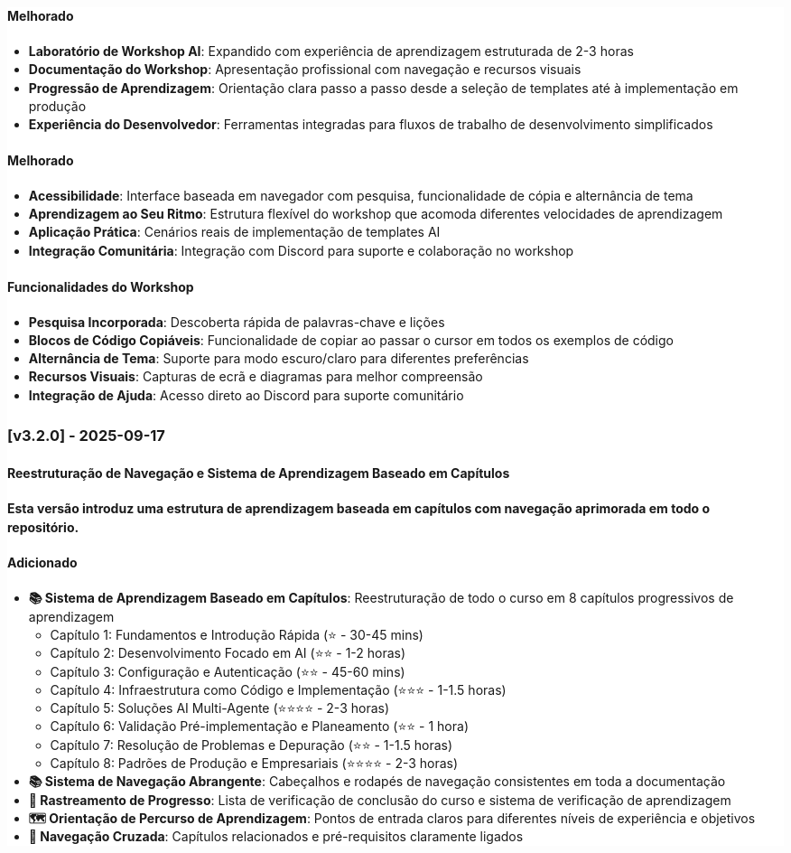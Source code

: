#### Melhorado
- **Laboratório de Workshop AI**: Expandido com experiência de aprendizagem estruturada de 2-3 horas
- **Documentação do Workshop**: Apresentação profissional com navegação e recursos visuais
- **Progressão de Aprendizagem**: Orientação clara passo a passo desde a seleção de templates até à implementação em produção
- **Experiência do Desenvolvedor**: Ferramentas integradas para fluxos de trabalho de desenvolvimento simplificados

#### Melhorado
- **Acessibilidade**: Interface baseada em navegador com pesquisa, funcionalidade de cópia e alternância de tema
- **Aprendizagem ao Seu Ritmo**: Estrutura flexível do workshop que acomoda diferentes velocidades de aprendizagem
- **Aplicação Prática**: Cenários reais de implementação de templates AI
- **Integração Comunitária**: Integração com Discord para suporte e colaboração no workshop

#### Funcionalidades do Workshop
- **Pesquisa Incorporada**: Descoberta rápida de palavras-chave e lições
- **Blocos de Código Copiáveis**: Funcionalidade de copiar ao passar o cursor em todos os exemplos de código
- **Alternância de Tema**: Suporte para modo escuro/claro para diferentes preferências
- **Recursos Visuais**: Capturas de ecrã e diagramas para melhor compreensão
- **Integração de Ajuda**: Acesso direto ao Discord para suporte comunitário

### [v3.2.0] - 2025-09-17

#### Reestruturação de Navegação e Sistema de Aprendizagem Baseado em Capítulos
**Esta versão introduz uma estrutura de aprendizagem baseada em capítulos com navegação aprimorada em todo o repositório.**

#### Adicionado
- **📚 Sistema de Aprendizagem Baseado em Capítulos**: Reestruturação de todo o curso em 8 capítulos progressivos de aprendizagem
  - Capítulo 1: Fundamentos e Introdução Rápida (⭐ - 30-45 mins)
  - Capítulo 2: Desenvolvimento Focado em AI (⭐⭐ - 1-2 horas)
  - Capítulo 3: Configuração e Autenticação (⭐⭐ - 45-60 mins)
  - Capítulo 4: Infraestrutura como Código e Implementação (⭐⭐⭐ - 1-1.5 horas)
  - Capítulo 5: Soluções AI Multi-Agente (⭐⭐⭐⭐ - 2-3 horas)
  - Capítulo 6: Validação Pré-implementação e Planeamento (⭐⭐ - 1 hora)
  - Capítulo 7: Resolução de Problemas e Depuração (⭐⭐ - 1-1.5 horas)
  - Capítulo 8: Padrões de Produção e Empresariais (⭐⭐⭐⭐ - 2-3 horas)
- **📚 Sistema de Navegação Abrangente**: Cabeçalhos e rodapés de navegação consistentes em toda a documentação
- **🎯 Rastreamento de Progresso**: Lista de verificação de conclusão do curso e sistema de verificação de aprendizagem
- **🗺️ Orientação de Percurso de Aprendizagem**: Pontos de entrada claros para diferentes níveis de experiência e objetivos
- **🔗 Navegação Cruzada**: Capítulos relacionados e pré-requisitos claramente ligados
